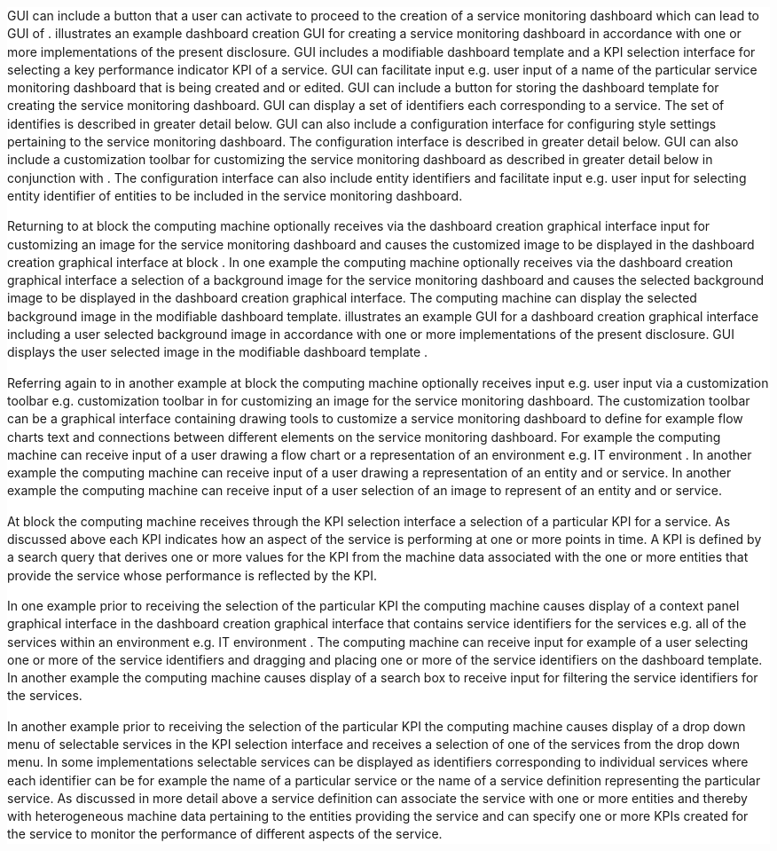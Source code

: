GUI can include a button that a user can activate to proceed to the creation of a service monitoring dashboard which can lead to GUI of . illustrates an example dashboard creation GUI for creating a service monitoring dashboard in accordance with one or more implementations of the present disclosure. GUI includes a modifiable dashboard template and a KPI selection interface for selecting a key performance indicator KPI of a service. GUI can facilitate input e.g. user input of a name of the particular service monitoring dashboard that is being created and or edited. GUI can include a button for storing the dashboard template for creating the service monitoring dashboard. GUI can display a set of identifiers each corresponding to a service. The set of identifies is described in greater detail below. GUI can also include a configuration interface for configuring style settings pertaining to the service monitoring dashboard. The configuration interface is described in greater detail below. GUI can also include a customization toolbar for customizing the service monitoring dashboard as described in greater detail below in conjunction with . The configuration interface can also include entity identifiers and facilitate input e.g. user input for selecting entity identifier of entities to be included in the service monitoring dashboard.

Returning to at block the computing machine optionally receives via the dashboard creation graphical interface input for customizing an image for the service monitoring dashboard and causes the customized image to be displayed in the dashboard creation graphical interface at block . In one example the computing machine optionally receives via the dashboard creation graphical interface a selection of a background image for the service monitoring dashboard and causes the selected background image to be displayed in the dashboard creation graphical interface. The computing machine can display the selected background image in the modifiable dashboard template. illustrates an example GUI for a dashboard creation graphical interface including a user selected background image in accordance with one or more implementations of the present disclosure. GUI displays the user selected image in the modifiable dashboard template .

Referring again to in another example at block the computing machine optionally receives input e.g. user input via a customization toolbar e.g. customization toolbar in for customizing an image for the service monitoring dashboard. The customization toolbar can be a graphical interface containing drawing tools to customize a service monitoring dashboard to define for example flow charts text and connections between different elements on the service monitoring dashboard. For example the computing machine can receive input of a user drawing a flow chart or a representation of an environment e.g. IT environment . In another example the computing machine can receive input of a user drawing a representation of an entity and or service. In another example the computing machine can receive input of a user selection of an image to represent of an entity and or service.

At block the computing machine receives through the KPI selection interface a selection of a particular KPI for a service. As discussed above each KPI indicates how an aspect of the service is performing at one or more points in time. A KPI is defined by a search query that derives one or more values for the KPI from the machine data associated with the one or more entities that provide the service whose performance is reflected by the KPI.

In one example prior to receiving the selection of the particular KPI the computing machine causes display of a context panel graphical interface in the dashboard creation graphical interface that contains service identifiers for the services e.g. all of the services within an environment e.g. IT environment . The computing machine can receive input for example of a user selecting one or more of the service identifiers and dragging and placing one or more of the service identifiers on the dashboard template. In another example the computing machine causes display of a search box to receive input for filtering the service identifiers for the services.

In another example prior to receiving the selection of the particular KPI the computing machine causes display of a drop down menu of selectable services in the KPI selection interface and receives a selection of one of the services from the drop down menu. In some implementations selectable services can be displayed as identifiers corresponding to individual services where each identifier can be for example the name of a particular service or the name of a service definition representing the particular service. As discussed in more detail above a service definition can associate the service with one or more entities and thereby with heterogeneous machine data pertaining to the entities providing the service and can specify one or more KPIs created for the service to monitor the performance of different aspects of the service.

